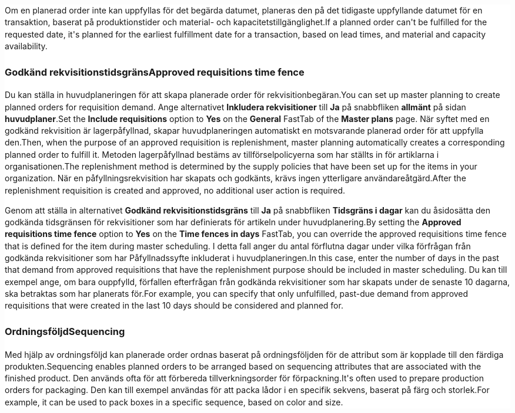 <span data-ttu-id="3e78b-243">Om en planerad order inte kan uppfyllas för det begärda datumet, planeras den på det tidigaste uppfyllande datumet för en transaktion, baserat på produktionstider och material- och kapacitetstillgänglighet.</span><span class="sxs-lookup"><span data-stu-id="3e78b-243">If a planned order can't be fulfilled for the requested date, it's planned for the earliest fulfillment date for a transaction, based on lead times, and material and capacity availability.</span></span>

### <a name="approved-requisitions-time-fence"></a><span data-ttu-id="3e78b-244">Godkänd rekvisitionstidsgräns</span><span class="sxs-lookup"><span data-stu-id="3e78b-244">Approved requisitions time fence</span></span>

<span data-ttu-id="3e78b-245">Du kan ställa in huvudplaneringen för att skapa planerade order för rekvisitionbegäran.</span><span class="sxs-lookup"><span data-stu-id="3e78b-245">You can set up master planning to create planned orders for requisition demand.</span></span> <span data-ttu-id="3e78b-246">Ange alternativet **Inkludera rekvisitioner** till **Ja** på snabbfliken **allmänt** på sidan **huvudplaner**.</span><span class="sxs-lookup"><span data-stu-id="3e78b-246">Set the **Include requisitions** option to **Yes** on the **General** FastTab of the **Master plans** page.</span></span> <span data-ttu-id="3e78b-247">När syftet med en godkänd rekvisition är lagerpåfyllnad, skapar huvudplaneringen automatiskt en motsvarande planerad order för att uppfylla den.</span><span class="sxs-lookup"><span data-stu-id="3e78b-247">Then, when the purpose of an approved requisition is replenishment, master planning automatically creates a corresponding planned order to fulfill it.</span></span> <span data-ttu-id="3e78b-248">Metoden lagerpåfyllnad bestäms av tillförselpolicyerna som har ställts in för artiklarna i organisationen.</span><span class="sxs-lookup"><span data-stu-id="3e78b-248">The replenishment method is determined by the supply policies that have been set up for the items in your organization.</span></span> <span data-ttu-id="3e78b-249">När en påfyllningsrekvisition har skapats och godkänts, krävs ingen ytterligare användareåtgärd.</span><span class="sxs-lookup"><span data-stu-id="3e78b-249">After the replenishment requisition is created and approved, no additional user action is required.</span></span>

<span data-ttu-id="3e78b-250">Genom att ställa in alternativet **Godkänd rekvisitionstidsgräns** till **Ja** på snabbfliken **Tidsgräns i dagar** kan du åsidosätta den godkända tidsgränsen för rekvisitioner som har definierats för artikeln under huvudplanering.</span><span class="sxs-lookup"><span data-stu-id="3e78b-250">By setting the **Approved requisitions time fence** option to **Yes** on the **Time fences in days** FastTab, you can override the approved requisitions time fence that is defined for the item during master scheduling.</span></span> <span data-ttu-id="3e78b-251">I detta fall anger du antal förflutna dagar under vilka förfrågan från godkända rekvisitioner som har Påfyllnadssyfte inkluderat i huvudplaneringen.</span><span class="sxs-lookup"><span data-stu-id="3e78b-251">In this case, enter the number of days in the past that demand from approved requisitions that have the replenishment purpose should be included in master scheduling.</span></span> <span data-ttu-id="3e78b-252">Du kan till exempel ange, om bara ouppfylld, förfallen efterfrågan från godkända rekvisitioner som har skapats under de senaste 10 dagarna, ska betraktas som har planerats för.</span><span class="sxs-lookup"><span data-stu-id="3e78b-252">For example, you can specify that only unfulfilled, past-due demand from approved requisitions that were created in the last 10 days should be considered and planned for.</span></span>

### <a name="sequencing"></a><span data-ttu-id="3e78b-253">Ordningsföljd</span><span class="sxs-lookup"><span data-stu-id="3e78b-253">Sequencing</span></span>

<span data-ttu-id="3e78b-254">Med hjälp av ordningsföljd kan planerade order ordnas baserat på ordningsföljden för de attribut som är kopplade till den färdiga produkten.</span><span class="sxs-lookup"><span data-stu-id="3e78b-254">Sequencing enables planned orders to be arranged based on sequencing attributes that are associated with the finished product.</span></span> <span data-ttu-id="3e78b-255">Den används ofta för att förbereda tillverkningsorder för förpackning.</span><span class="sxs-lookup"><span data-stu-id="3e78b-255">It's often used to prepare production orders for packaging.</span></span> <span data-ttu-id="3e78b-256">Den kan till exempel användas för att packa lådor i en specifik sekvens, baserat på färg och storlek.</span><span class="sxs-lookup"><span data-stu-id="3e78b-256">For example, it can be used to pack boxes in a specific sequence, based on color and size.</span></span>
